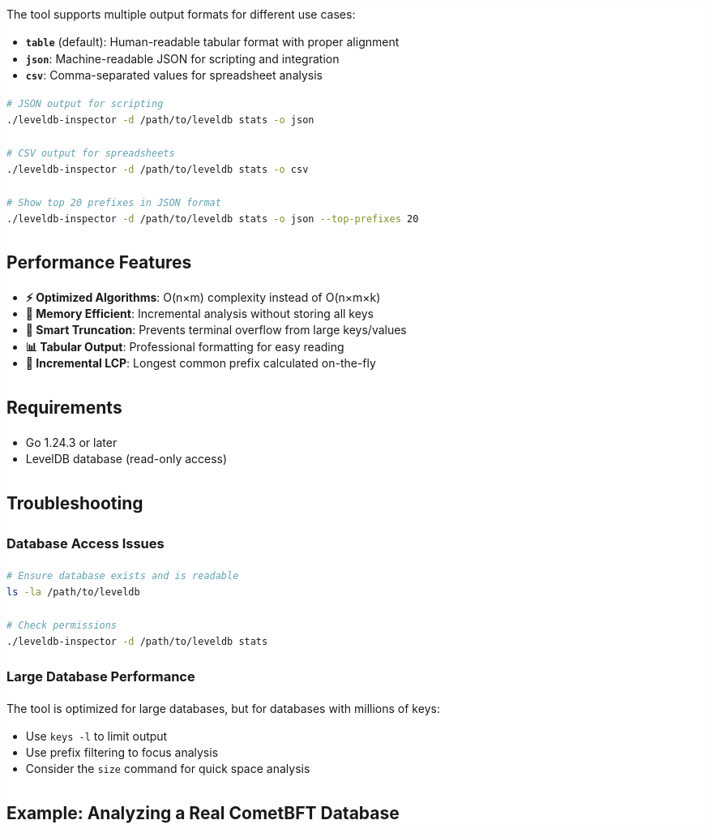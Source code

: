 The tool supports multiple output formats for different use cases:

- **`table`** (default): Human-readable tabular format with proper alignment
- **`json`**: Machine-readable JSON for scripting and integration
- **`csv`**: Comma-separated values for spreadsheet analysis

```bash
# JSON output for scripting
./leveldb-inspector -d /path/to/leveldb stats -o json

# CSV output for spreadsheets
./leveldb-inspector -d /path/to/leveldb stats -o csv

# Show top 20 prefixes in JSON format
./leveldb-inspector -d /path/to/leveldb stats -o json --top-prefixes 20
```

## Performance Features

- **⚡ Optimized Algorithms**: O(n×m) complexity instead of O(n×m×k)
- **🧠 Memory Efficient**: Incremental analysis without storing all keys
- **📏 Smart Truncation**: Prevents terminal overflow from large keys/values
- **📊 Tabular Output**: Professional formatting for easy reading
- **🔄 Incremental LCP**: Longest common prefix calculated on-the-fly

## Requirements

- Go 1.24.3 or later
- LevelDB database (read-only access)

## Troubleshooting

### Database Access Issues

```bash
# Ensure database exists and is readable
ls -la /path/to/leveldb

# Check permissions
./leveldb-inspector -d /path/to/leveldb stats
```

### Large Database Performance

The tool is optimized for large databases, but for databases with millions of keys:

- Use `keys -l` to limit output
- Use prefix filtering to focus analysis
- Consider the `size` command for quick space analysis

## Example: Analyzing a Real CometBFT Database
